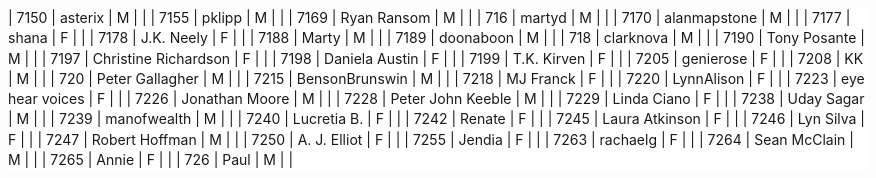 | 7150 | asterix | M | |
| 7155 | pklipp | M | |
| 7169 | Ryan Ransom | M | |
| 716 | martyd | M | |
| 7170 | alanmapstone | M | |
| 7177 | shana | F | |
| 7178 | J.K. Neely | F | |
| 7188 | Marty | M | |
| 7189 | doonaboon | M | |
| 718 | clarknova | M | |
| 7190 | Tony Posante | M | |
| 7197 | Christine Richardson | F | |
| 7198 | Daniela Austin | F | |
| 7199 | T.K. Kirven | F | |
| 7205 | genierose | F | |
| 7208 | KK | M | |
| 720 | Peter Gallagher | M | |
| 7215 | BensonBrunswin | M | |
| 7218 | MJ Franck | F | |
| 7220 | LynnAlison | F | |
| 7223 | eye hear voices | F | |
| 7226 | Jonathan Moore | M | |
| 7228 | Peter John Keeble | M | |
| 7229 | Linda Ciano | F | |
| 7238 | Uday Sagar | M | |
| 7239 | manofwealth | M | |
| 7240 | Lucretia B. | F | |
| 7242 | Renate | F | |
| 7245 | Laura Atkinson | F | |
| 7246 | Lyn Silva | F | |
| 7247 | Robert Hoffman | M | |
| 7250 | A. J. Elliot | F | |
| 7255 | Jendia | F | |
| 7263 | rachaelg | F | |
| 7264 | Sean McClain | M | |
| 7265 | Annie | F | |
| 726 | Paul | M | |
